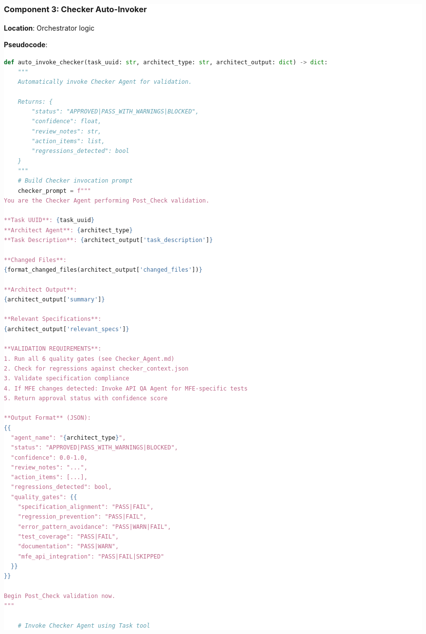 ### Component 3: Checker Auto-Invoker

**Location**: Orchestrator logic

**Pseudocode**:
```python
def auto_invoke_checker(task_uuid: str, architect_type: str, architect_output: dict) -> dict:
    """
    Automatically invoke Checker Agent for validation.

    Returns: {
        "status": "APPROVED|PASS_WITH_WARNINGS|BLOCKED",
        "confidence": float,
        "review_notes": str,
        "action_items": list,
        "regressions_detected": bool
    }
    """
    # Build Checker invocation prompt
    checker_prompt = f"""
You are the Checker Agent performing Post_Check validation.

**Task UUID**: {task_uuid}
**Architect Agent**: {architect_type}
**Task Description**: {architect_output['task_description']}

**Changed Files**:
{format_changed_files(architect_output['changed_files'])}

**Architect Output**:
{architect_output['summary']}

**Relevant Specifications**:
{architect_output['relevant_specs']}

**VALIDATION REQUIREMENTS**:
1. Run all 6 quality gates (see Checker_Agent.md)
2. Check for regressions against checker_context.json
3. Validate specification compliance
4. If MFE changes detected: Invoke API QA Agent for MFE-specific tests
5. Return approval status with confidence score

**Output Format** (JSON):
{{
  "agent_name": "{architect_type}",
  "status": "APPROVED|PASS_WITH_WARNINGS|BLOCKED",
  "confidence": 0.0-1.0,
  "review_notes": "...",
  "action_items": [...],
  "regressions_detected": bool,
  "quality_gates": {{
    "specification_alignment": "PASS|FAIL",
    "regression_prevention": "PASS|FAIL",
    "error_pattern_avoidance": "PASS|WARN|FAIL",
    "test_coverage": "PASS|FAIL",
    "documentation": "PASS|WARN",
    "mfe_api_integration": "PASS|FAIL|SKIPPED"
  }}
}}

Begin Post_Check validation now.
"""

    # Invoke Checker Agent using Task tool
```